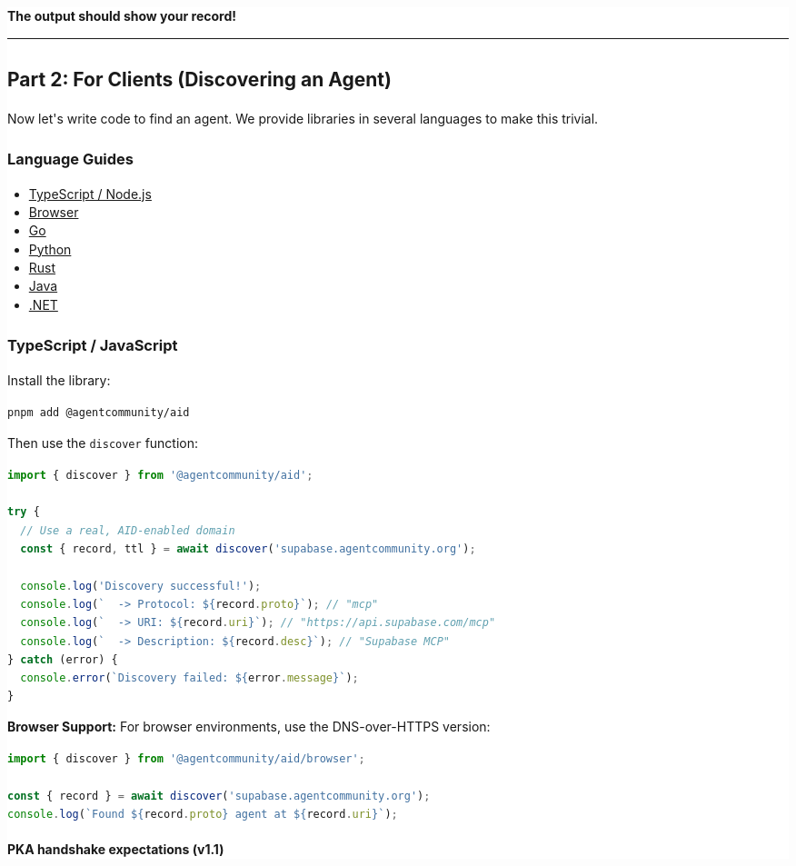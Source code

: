 **The output should show your record!**

---

## Part 2: For Clients (Discovering an Agent)

Now let's write code to find an agent. We provide libraries in several languages to make this trivial.

### Language Guides

- [TypeScript / Node.js](./quickstart_ts.md)
- [Browser](./quickstart_browser.md)
- [Go](./quickstart_go.md)
- [Python](./quickstart_python.md)
- [Rust](./quickstart_rust.md)
- [Java](./quickstart_java.md)
- [.NET](./quickstart_dotnet.md)

### TypeScript / JavaScript

Install the library:

```bash
pnpm add @agentcommunity/aid
```

Then use the `discover` function:

```typescript
import { discover } from '@agentcommunity/aid';

try {
  // Use a real, AID-enabled domain
  const { record, ttl } = await discover('supabase.agentcommunity.org');

  console.log('Discovery successful!');
  console.log(`  -> Protocol: ${record.proto}`); // "mcp"
  console.log(`  -> URI: ${record.uri}`); // "https://api.supabase.com/mcp"
  console.log(`  -> Description: ${record.desc}`); // "Supabase MCP"
} catch (error) {
  console.error(`Discovery failed: ${error.message}`);
}
```

**Browser Support:** For browser environments, use the DNS-over-HTTPS version:

```typescript
import { discover } from '@agentcommunity/aid/browser';

const { record } = await discover('supabase.agentcommunity.org');
console.log(`Found ${record.proto} agent at ${record.uri}`);
```

#### PKA handshake expectations (v1.1)
